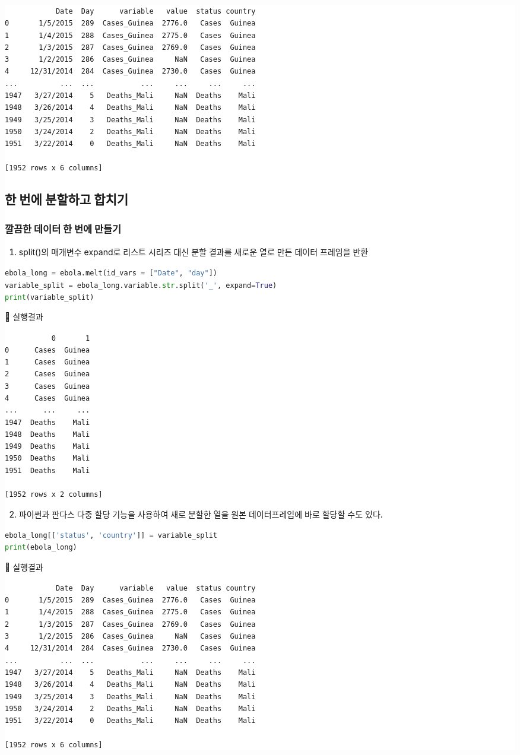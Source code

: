```
            Date  Day      variable   value  status country
0       1/5/2015  289  Cases_Guinea  2776.0   Cases  Guinea
1       1/4/2015  288  Cases_Guinea  2775.0   Cases  Guinea
2       1/3/2015  287  Cases_Guinea  2769.0   Cases  Guinea
3       1/2/2015  286  Cases_Guinea     NaN   Cases  Guinea
4     12/31/2014  284  Cases_Guinea  2730.0   Cases  Guinea
...          ...  ...           ...     ...     ...     ...
1947   3/27/2014    5   Deaths_Mali     NaN  Deaths    Mali
1948   3/26/2014    4   Deaths_Mali     NaN  Deaths    Mali
1949   3/25/2014    3   Deaths_Mali     NaN  Deaths    Mali
1950   3/24/2014    2   Deaths_Mali     NaN  Deaths    Mali
1951   3/22/2014    0   Deaths_Mali     NaN  Deaths    Mali

[1952 rows x 6 columns]
```

## 한 번에 분할하고 합치기
### 깔끔한 데이터 한 번에 만들기
1. split()의 매개변수 expand로 리스트 시리즈 대신 분할 결과를 새로운 열로 만든 데이터 프레임을 반환
```python
ebola_long = ebola.melt(id_vars = ["Date", "day"])
variable_split = ebola_long.variable.str.split('_', expand=True)
print(variable_split)
```
📝 실행결과
```
           0       1
0      Cases  Guinea
1      Cases  Guinea
2      Cases  Guinea
3      Cases  Guinea
4      Cases  Guinea
...      ...     ...
1947  Deaths    Mali
1948  Deaths    Mali
1949  Deaths    Mali
1950  Deaths    Mali
1951  Deaths    Mali

[1952 rows x 2 columns]
```
2. 파이썬과 판다스 다중 할당 기능을 사용하여 새로 분할한 열을 원본 데이터프레임에 바로 할당할 수도 있다.
```python
ebola_long[['status', 'country']] = variable_split
print(ebola_long)
```
📝 실행결과
```
            Date  Day      variable   value  status country
0       1/5/2015  289  Cases_Guinea  2776.0   Cases  Guinea
1       1/4/2015  288  Cases_Guinea  2775.0   Cases  Guinea
2       1/3/2015  287  Cases_Guinea  2769.0   Cases  Guinea
3       1/2/2015  286  Cases_Guinea     NaN   Cases  Guinea
4     12/31/2014  284  Cases_Guinea  2730.0   Cases  Guinea
...          ...  ...           ...     ...     ...     ...
1947   3/27/2014    5   Deaths_Mali     NaN  Deaths    Mali
1948   3/26/2014    4   Deaths_Mali     NaN  Deaths    Mali
1949   3/25/2014    3   Deaths_Mali     NaN  Deaths    Mali
1950   3/24/2014    2   Deaths_Mali     NaN  Deaths    Mali
1951   3/22/2014    0   Deaths_Mali     NaN  Deaths    Mali

[1952 rows x 6 columns]
```

